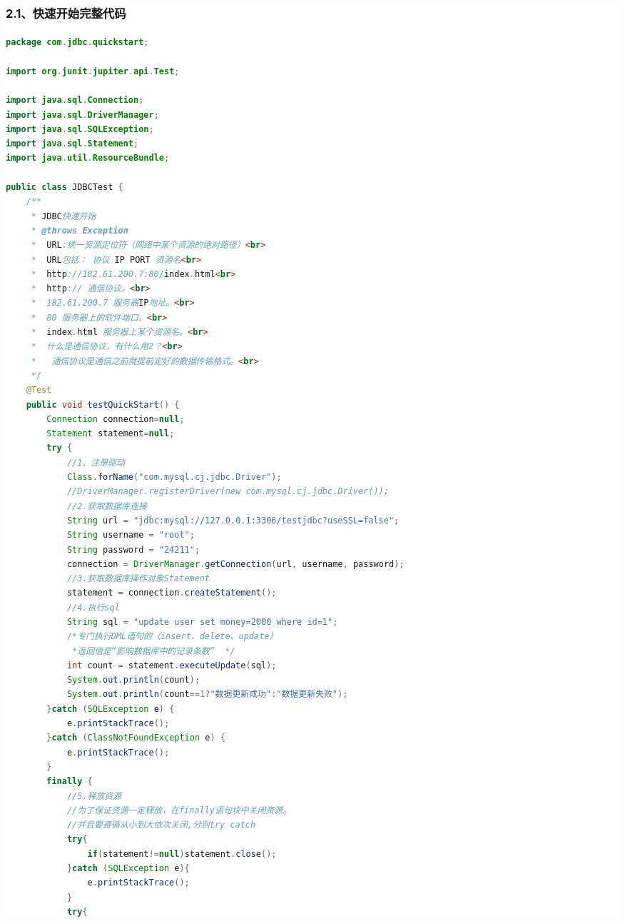 ### 2.1、快速开始完整代码
```java
package com.jdbc.quickstart;

import org.junit.jupiter.api.Test;

import java.sql.Connection;
import java.sql.DriverManager;
import java.sql.SQLException;
import java.sql.Statement;
import java.util.ResourceBundle;

public class JDBCTest {
    /**
     * JDBC快速开始
     * @throws Exception
     *  URL:统一资源定位符（网络中某个资源的绝对路径）<br>
     *  URL包括： 协议 IP PORT 资源名<br>
     *  http://182.61.200.7:80/index.html<br>
     *  http:// 通信协议。<br>
     *  182.61.200.7 服务器IP地址。<br>
     *  80 服务器上的软件端口。<br>
     *  index.html 服务器上某个资源名。<br>
     *  什么是通信协议，有什么用2？<br>
     *   通信协议是通信之前就提前定好的数据传输格式。<br>
     */
    @Test
    public void testQuickStart() {
        Connection connection=null;
        Statement statement=null;
        try {
            //1、注册驱动
            Class.forName("com.mysql.cj.jdbc.Driver");
            //DriverManager.registerDriver(new com.mysql.cj.jdbc.Driver());
            //2.获取数据库连接
            String url = "jdbc:mysql://127.0.0.1:3306/testjdbc?useSSL=false";
            String username = "root";
            String password = "24211";
            connection = DriverManager.getConnection(url, username, password);
            //3.获取数据库操作对象Statement
            statement = connection.createStatement();
            //4.执行sql
            String sql = "update user set money=2000 where id=1";
            /*专门执行DML语句的（insert、delete、update）
             *返回值是“影响数据库中的记录条数”  */
            int count = statement.executeUpdate(sql);
            System.out.println(count);
            System.out.println(count==1?"数据更新成功":"数据更新失败");
        }catch (SQLException e) {
            e.printStackTrace();
        }catch (ClassNotFoundException e) {
            e.printStackTrace();
        }
        finally {
            //5.释放资源
            //为了保证资源一定释放，在finally语句块中关闭资源。
            //并且要遵循从小到大依次关闭,分别try catch
            try{
                if(statement!=null)statement.close();
            }catch (SQLException e){
                e.printStackTrace();
            }
            try{
```